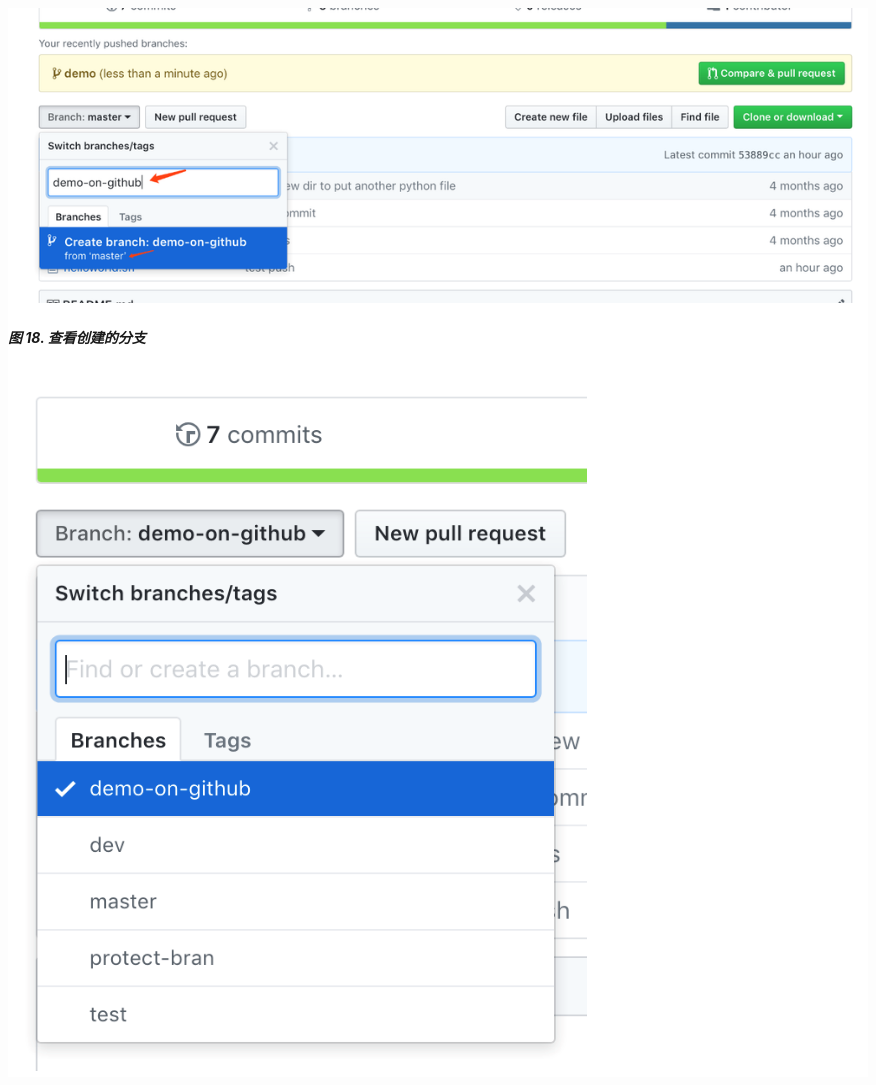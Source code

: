 ![图 17. GitHub 中创建分支](../ibm_articles_img/os-cn-git-and-github-3_images_image017.png)

##### 图 18\. 查看创建的分支

![图 18. 查看创建的分支](../ibm_articles_img/os-cn-git-and-github-3_images_image018.png)
